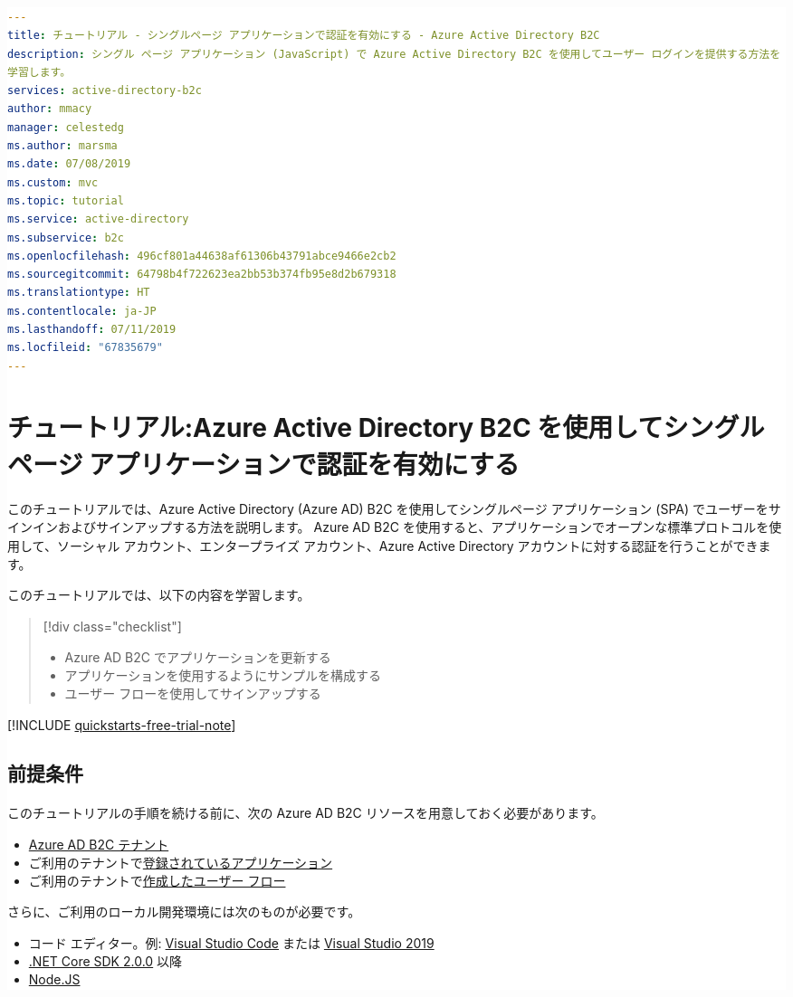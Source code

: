 ```yaml
---
title: チュートリアル - シングルページ アプリケーションで認証を有効にする - Azure Active Directory B2C
description: シングル ページ アプリケーション (JavaScript) で Azure Active Directory B2C を使用してユーザー ログインを提供する方法を学習します。
services: active-directory-b2c
author: mmacy
manager: celestedg
ms.author: marsma
ms.date: 07/08/2019
ms.custom: mvc
ms.topic: tutorial
ms.service: active-directory
ms.subservice: b2c
ms.openlocfilehash: 496cf801a44638af61306b43791abce9466e2cb2
ms.sourcegitcommit: 64798b4f722623ea2bb53b374fb95e8d2b679318
ms.translationtype: HT
ms.contentlocale: ja-JP
ms.lasthandoff: 07/11/2019
ms.locfileid: "67835679"
---
```

# <a name="tutorial-enable-authentication-in-a-single-page-application-using-azure-active-directory-b2c"></a>チュートリアル:Azure Active Directory B2C を使用してシングルページ アプリケーションで認証を有効にする

このチュートリアルでは、Azure Active Directory (Azure AD) B2C を使用してシングルページ アプリケーション (SPA) でユーザーをサインインおよびサインアップする方法を説明します。 Azure AD B2C を使用すると、アプリケーションでオープンな標準プロトコルを使用して、ソーシャル アカウント、エンタープライズ アカウント、Azure Active Directory アカウントに対する認証を行うことができます。

このチュートリアルでは、以下の内容を学習します。

> [!div class="checklist"]
> * Azure AD B2C でアプリケーションを更新する
> * アプリケーションを使用するようにサンプルを構成する
> * ユーザー フローを使用してサインアップする

[!INCLUDE [quickstarts-free-trial-note](../../includes/quickstarts-free-trial-note.md)]

## <a name="prerequisites"></a>前提条件

このチュートリアルの手順を続ける前に、次の Azure AD B2C リソースを用意しておく必要があります。

* [Azure AD B2C テナント](tutorial-create-tenant.md)
* ご利用のテナントで[登録されているアプリケーション](tutorial-register-applications.md)
* ご利用のテナントで[作成したユーザー フロー](tutorial-create-user-flows.md)

さらに、ご利用のローカル開発環境には次のものが必要です。

* コード エディター。例: [Visual Studio Code](https://code.visualstudio.com/) または [Visual Studio 2019](https://www.visualstudio.com/downloads/)
* [.NET Core SDK 2.0.0](https://www.microsoft.com/net/core) 以降
* [Node.JS](https://nodejs.org/en/download/)
